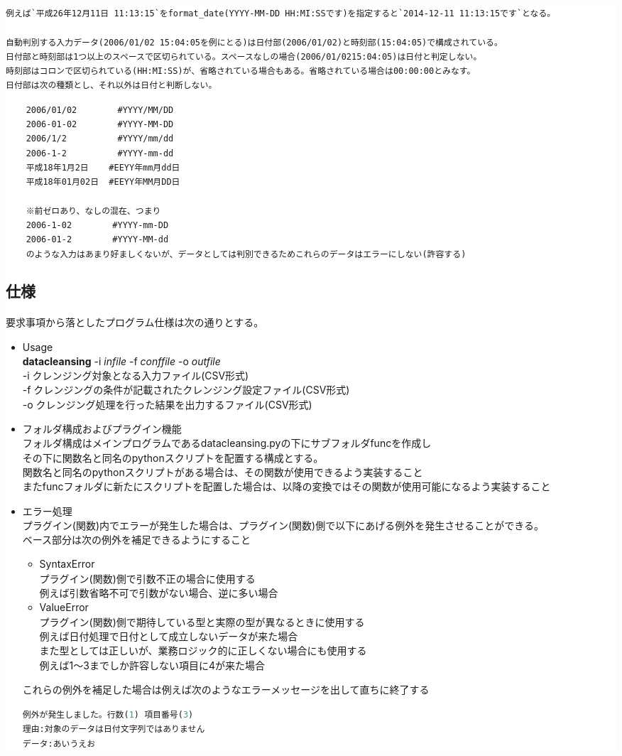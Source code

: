     例えば`平成26年12月11日 11:13:15`をformat_date(YYYY-MM-DD HH:MI:SSです)を指定すると`2014-12-11 11:13:15です`となる。  

    自動判別する入力データ(2006/01/02 15:04:05を例にとる)は日付部(2006/01/02)と時刻部(15:04:05)で構成されている。  
    日付部と時刻部は1つ以上のスペースで区切られている。スペースなしの場合(2006/01/0215:04:05)は日付と判定しない。  
    時刻部はコロンで区切られている(HH:MI:SS)が、省略されている場合もある。省略されている場合は00:00:00とみなす。  
    日付部は次の種類とし、それ以外は日付と判断しない。  
```
    2006/01/02        #YYYY/MM/DD
    2006-01-02        #YYYY-MM-DD
    2006/1/2          #YYYY/mm/dd
    2006-1-2          #YYYY-mm-dd
    平成18年1月2日    #EEYY年mm月dd日
    平成18年01月02日  #EEYY年MM月DD日

    ※前ゼロあり、なしの混在、つまり
    2006-1-02        #YYYY-mm-DD
    2006-01-2        #YYYY-MM-dd
    のような入力はあまり好ましくないが、データとしては判別できるためこれらのデータはエラーにしない(許容する)
```


## 仕様  
要求事項から落としたプログラム仕様は次の通りとする。  

* Usage  
  **datacleansing** -i *infile* -f *conffile* -o *outfile*  
  -i クレンジング対象となる入力ファイル(CSV形式)  
  -f クレンジングの条件が記載されたクレンジング設定ファイル(CSV形式)   
  -o クレンジング処理を行った結果を出力するファイル(CSV形式)  

* フォルダ構成およびプラグイン機能  
  フォルダ構成はメインプログラムであるdatacleansing.pyの下にサブフォルダfuncを作成し  
  その下に関数名と同名のpythonスクリプトを配置する構成とする。  
  関数名と同名のpythonスクリプトがある場合は、その関数が使用できるよう実装すること  
  またfuncフォルダに新たにスクリプトを配置した場合は、以降の変換ではその関数が使用可能になるよう実装すること  

* エラー処理  
  プラグイン(関数)内でエラーが発生した場合は、プラグイン(関数)側で以下にあげる例外を発生させることができる。  
  ベース部分は次の例外を補足できるようにすること  
  * SyntaxError  
    プラグイン(関数)側で引数不正の場合に使用する  
    例えば引数省略不可で引数がない場合、逆に多い場合  
  * ValueError  
    プラグイン(関数)側で期待している型と実際の型が異なるときに使用する  
    例えば日付処理で日付として成立しないデータが来た場合  
    また型としては正しいが、業務ロジック的に正しくない場合にも使用する  
    例えば1～3までしか許容しない項目に4が来た場合  

  これらの例外を補足した場合は例えば次のようなエラーメッセージを出して直ちに終了する  
  ```python
  例外が発生しました。行数(1) 項目番号(3)
  理由:対象のデータは日付文字列ではありません
  データ:あいうえお
  ```
